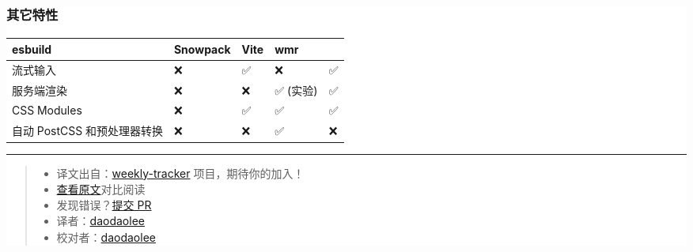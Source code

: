 ### 其它特性

| **esbuild**                 | **Snowpack** | **Vite** | **wmr**  |      |
| :-------------------------- | :----------- | :------- | :------- | ---- |
| 流式输入                    | ❌            | ✅        | ❌        | ✅    |
| 服务端渲染                  | ❌            | ❌        | ✅ (实验) | ✅    |
| CSS Modules                 | ❌            | ✅        | ✅        | ✅    |
| 自动 PostCSS 和预处理器转换 | ❌            | ❌        | ✅        | ❌    |

---

> * 译文出自：[weekly-tracker](https://github.com/FEDarling/weekly-tracker) 项目，期待你的加入！
> * [查看原文](https://css-tricks.com/comparing-the-new-generation-of-build-tools/)对比阅读
> * 发现错误？[提交 PR](https://github.com/FEDarling/weekly-tracker/blob/main/weeklys/javascript_weekly/570/build_tools_compare.md)
> * 译者：[daodaolee](https://github.com/daodaolee)
> * 校对者：[daodaolee](https://github.com/daodaolee)